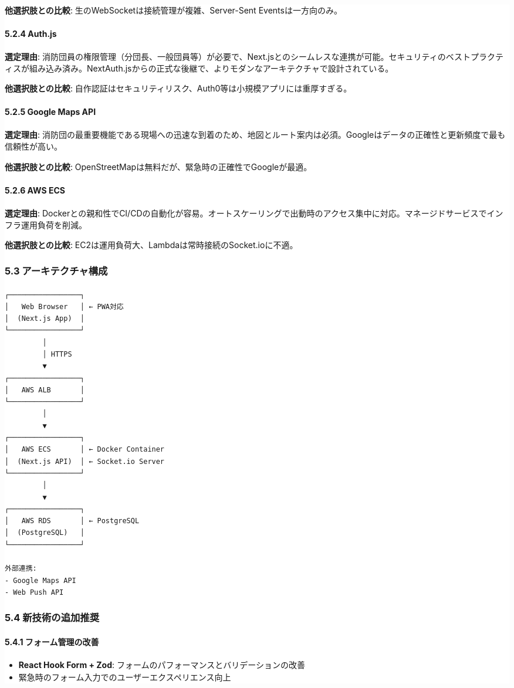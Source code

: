 **他選択肢との比較**: 生のWebSocketは接続管理が複雑、Server-Sent Eventsは一方向のみ。

#### 5.2.4 Auth.js
**選定理由**: 消防団員の権限管理（分団長、一般団員等）が必要で、Next.jsとのシームレスな連携が可能。セキュリティのベストプラクティスが組み込み済み。NextAuth.jsからの正式な後継で、よりモダンなアーキテクチャで設計されている。

**他選択肢との比較**: 自作認証はセキュリティリスク、Auth0等は小規模アプリには重厚すぎる。

#### 5.2.5 Google Maps API
**選定理由**: 消防団の最重要機能である現場への迅速な到着のため、地図とルート案内は必須。Googleはデータの正確性と更新頻度で最も信頼性が高い。

**他選択肢との比較**: OpenStreetMapは無料だが、緊急時の正確性でGoogleが最適。

#### 5.2.6 AWS ECS
**選定理由**: Dockerとの親和性でCI/CDの自動化が容易。オートスケーリングで出動時のアクセス集中に対応。マネージドサービスでインフラ運用負荷を削減。

**他選択肢との比較**: EC2は運用負荷大、Lambdaは常時接続のSocket.ioに不適。

### 5.3 アーキテクチャ構成

```
┌─────────────────┐
│   Web Browser   │ ← PWA対応
│  (Next.js App)  │
└─────────────────┘
         │
         │ HTTPS
         ▼
┌─────────────────┐
│   AWS ALB       │
└─────────────────┘
         │
         ▼
┌─────────────────┐
│   AWS ECS       │ ← Docker Container
│  (Next.js API)  │ ← Socket.io Server
└─────────────────┘
         │
         ▼
┌─────────────────┐
│   AWS RDS       │ ← PostgreSQL
│  (PostgreSQL)   │
└─────────────────┘

外部連携:
- Google Maps API
- Web Push API
```

### 5.4 新技術の追加推奨

#### 5.4.1 フォーム管理の改善
- **React Hook Form + Zod**: フォームのパフォーマンスとバリデーションの改善
- 緊急時のフォーム入力でのユーザーエクスペリエンス向上
